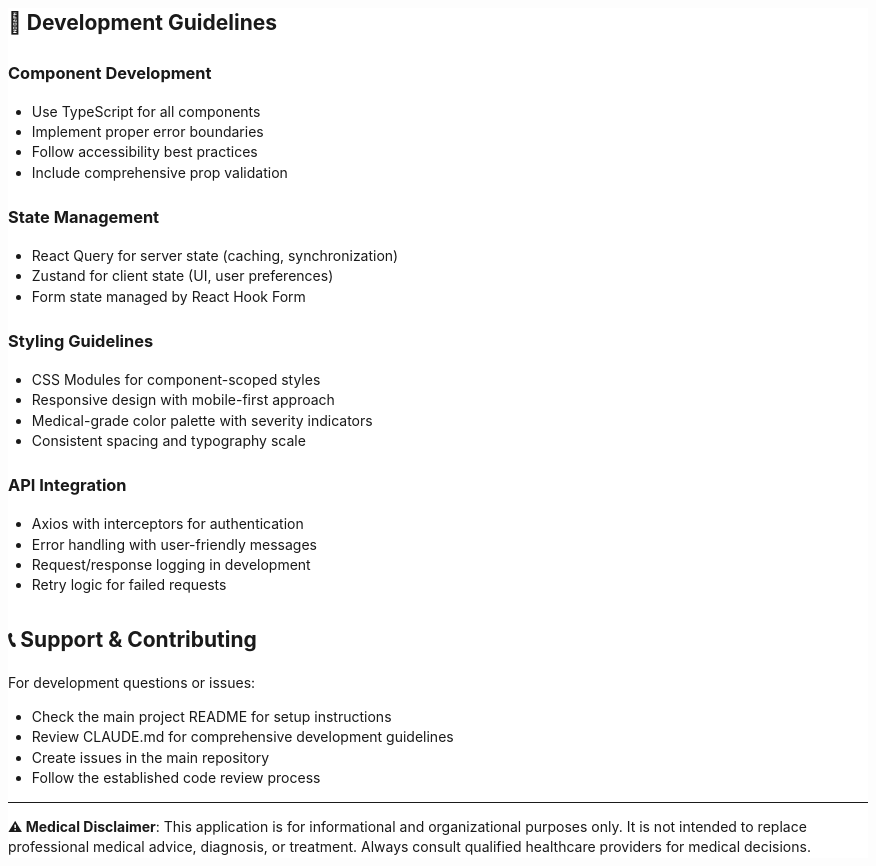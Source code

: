 ## 🔧 Development Guidelines

### Component Development
- Use TypeScript for all components
- Implement proper error boundaries
- Follow accessibility best practices
- Include comprehensive prop validation

### State Management
- React Query for server state (caching, synchronization)
- Zustand for client state (UI, user preferences)
- Form state managed by React Hook Form

### Styling Guidelines
- CSS Modules for component-scoped styles
- Responsive design with mobile-first approach
- Medical-grade color palette with severity indicators
- Consistent spacing and typography scale

### API Integration
- Axios with interceptors for authentication
- Error handling with user-friendly messages
- Request/response logging in development
- Retry logic for failed requests

## 📞 Support & Contributing

For development questions or issues:
- Check the main project README for setup instructions
- Review CLAUDE.md for comprehensive development guidelines
- Create issues in the main repository
- Follow the established code review process

---

**⚠️ Medical Disclaimer**: This application is for informational and organizational purposes only. It is not intended to replace professional medical advice, diagnosis, or treatment. Always consult qualified healthcare providers for medical decisions.